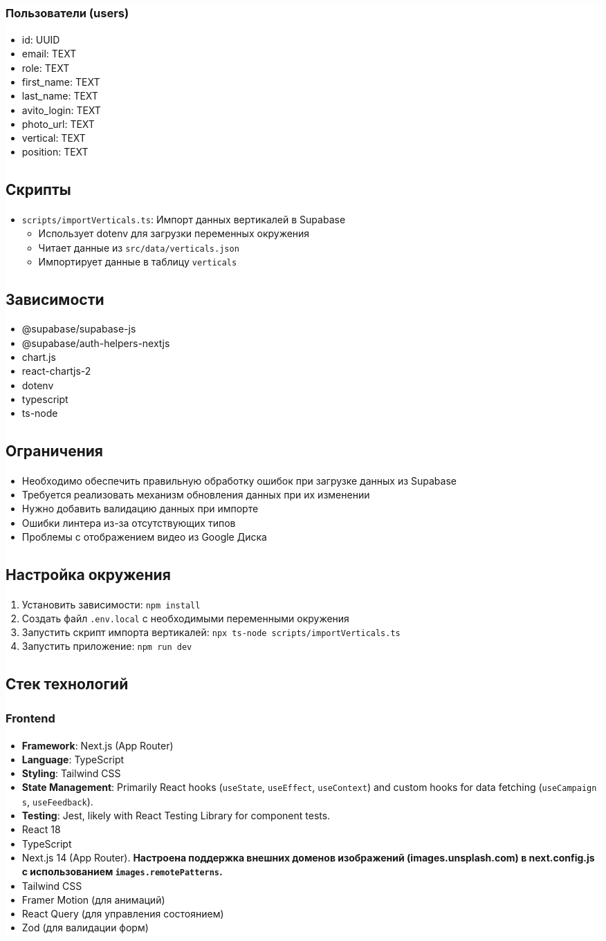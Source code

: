 ### Пользователи (users)

- id: UUID
- email: TEXT
- role: TEXT
- first_name: TEXT
- last_name: TEXT
- avito_login: TEXT
- photo_url: TEXT
- vertical: TEXT
- position: TEXT

## Скрипты

- `scripts/importVerticals.ts`: Импорт данных вертикалей в Supabase
  - Использует dotenv для загрузки переменных окружения
  - Читает данные из `src/data/verticals.json`
  - Импортирует данные в таблицу `verticals`

## Зависимости

- @supabase/supabase-js
- @supabase/auth-helpers-nextjs
- chart.js
- react-chartjs-2
- dotenv
- typescript
- ts-node

## Ограничения

- Необходимо обеспечить правильную обработку ошибок при загрузке данных из Supabase
- Требуется реализовать механизм обновления данных при их изменении
- Нужно добавить валидацию данных при импорте
- Ошибки линтера из-за отсутствующих типов
- Проблемы с отображением видео из Google Диска

## Настройка окружения

1. Установить зависимости: `npm install`
2. Создать файл `.env.local` с необходимыми переменными окружения
3. Запустить скрипт импорта вертикалей: `npx ts-node scripts/importVerticals.ts`
4. Запустить приложение: `npm run dev`

## Стек технологий

### Frontend

- **Framework**: Next.js (App Router)
- **Language**: TypeScript
- **Styling**: Tailwind CSS
- **State Management**: Primarily React hooks (`useState`, `useEffect`, `useContext`) and custom hooks for data fetching (`useCampaigns`, `useFeedback`).
- **Testing**: Jest, likely with React Testing Library for component tests.
- React 18
- TypeScript
- Next.js 14 (App Router). **Настроена поддержка внешних доменов изображений (images.unsplash.com) в next.config.js с использованием `images.remotePatterns`.**
- Tailwind CSS
- Framer Motion (для анимаций)
- React Query (для управления состоянием)
- Zod (для валидации форм)